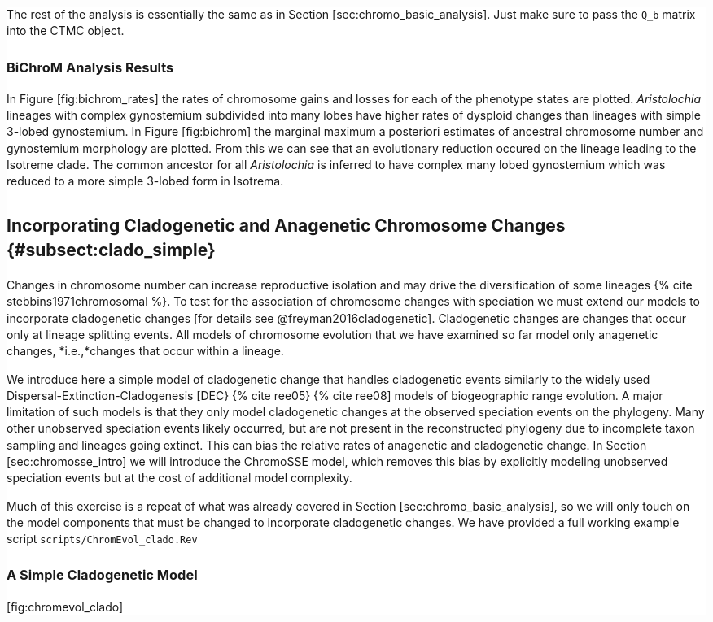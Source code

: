 The rest of the analysis is essentially the same as in Section
[sec:chromo_basic_analysis]. Just make sure to pass the `Q_b` matrix
into the CTMC object.

### BiChroM Analysis Results

In Figure [fig:bichrom_rates] the rates of chromosome gains and
losses for each of the phenotype states are plotted. *Aristolochia*
lineages with complex gynostemium subdivided into many lobes have higher
rates of dysploid changes than lineages with simple 3-lobed gynostemium.
In Figure [fig:bichrom] the marginal maximum a posteriori estimates of
ancestral chromosome number and gynostemium morphology are plotted. From
this we can see that an evolutionary reduction occured on the lineage
leading to the Isotreme clade. The common ancestor for all
*Aristolochia* is inferred to have complex many lobed gynostemium which
was reduced to a more simple 3-lobed form in Isotrema.

Incorporating Cladogenetic and Anagenetic Chromosome Changes {#subsect:clado_simple}
------------------------------------------------------------

Changes in chromosome number can increase reproductive isolation and may
drive the diversification of some lineages {% cite stebbins1971chromosomal %}.
To test for the association of chromosome changes with speciation we
must extend our models to incorporate cladogenetic changes [for details
see @freyman2016cladogenetic]. Cladogenetic changes are changes that
occur only at lineage splitting events. All models of chromosome
evolution that we have examined so far model only anagenetic changes,
*i.e.,*changes that occur within a lineage.

We introduce here a simple model of cladogenetic change that handles
cladogenetic events similarly to the widely used
Dispersal-Extinction-Cladogenesis [DEC} {% cite ree05} {% cite ree08] models of
biogeographic range evolution. A major limitation of such models is that
they only model cladogenetic changes at the observed speciation events
on the phylogeny. Many other unobserved speciation events likely
occurred, but are not present in the reconstructed phylogeny due to
incomplete taxon sampling and lineages going extinct. This can bias the
relative rates of anagenetic and cladogenetic change. In Section
[sec:chromosse_intro] we will introduce the ChromoSSE model, which
removes this bias by explicitly modeling unobserved speciation events
but at the cost of additional model complexity.

Much of this exercise is a repeat of what was already covered in Section
[sec:chromo_basic_analysis], so we will only touch on the model
components that must be changed to incorporate cladogenetic changes. We
have provided a full working example script
`scripts/ChromEvol_clado.Rev`

### A Simple Cladogenetic Model

[fig:chromevol_clado]


[^1]: <http://rawgit.com/revbayes/revbayes_tutorial/master/RB_Chromosome_Evolution_Tutorial/scripts.zip>
[^2]: <http://rawgit.com/revbayes/revbayes_tutorial/master/RB_Chromosome_Evolution_Tutorial/scripts.zip>
